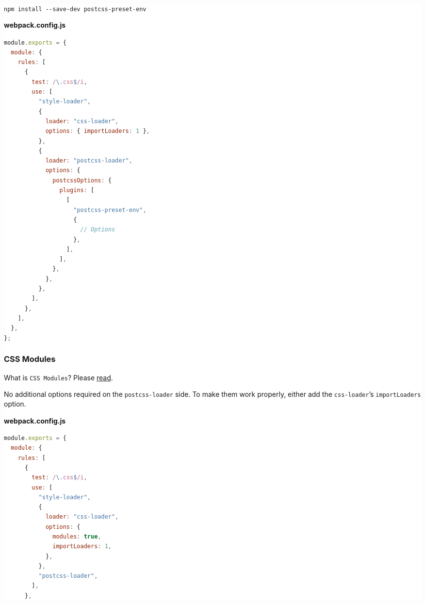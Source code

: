 ```console
npm install --save-dev postcss-preset-env
```

**webpack.config.js**

```js
module.exports = {
  module: {
    rules: [
      {
        test: /\.css$/i,
        use: [
          "style-loader",
          {
            loader: "css-loader",
            options: { importLoaders: 1 },
          },
          {
            loader: "postcss-loader",
            options: {
              postcssOptions: {
                plugins: [
                  [
                    "postcss-preset-env",
                    {
                      // Options
                    },
                  ],
                ],
              },
            },
          },
        ],
      },
    ],
  },
};
```

### CSS Modules

What is `CSS Modules`? Please [read](https://github.com/webpack-contrib/css-loader#modules).

No additional options required on the `postcss-loader` side.
To make them work properly, either add the `css-loader`’s `importLoaders` option.

**webpack.config.js**

```js
module.exports = {
  module: {
    rules: [
      {
        test: /\.css$/i,
        use: [
          "style-loader",
          {
            loader: "css-loader",
            options: {
              modules: true,
              importLoaders: 1,
            },
          },
          "postcss-loader",
        ],
      },
```